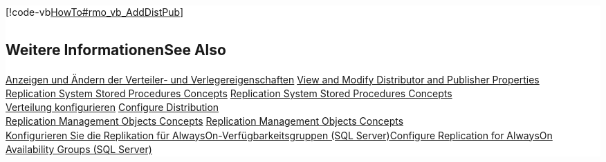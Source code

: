  [!code-vb[HowTo#rmo_vb_AddDistPub](../../snippets/visualbasic/SQL15/replication/howto/vb/rmotestenv.vb#rmo_vb_adddistpub)]  
  
## <a name="see-also"></a><span data-ttu-id="a3aaf-211">Weitere Informationen</span><span class="sxs-lookup"><span data-stu-id="a3aaf-211">See Also</span></span>  
 <span data-ttu-id="a3aaf-212">[Anzeigen und Ändern der Verteiler- und Verlegereigenschaften](view-and-modify-distributor-and-publisher-properties.md) </span><span class="sxs-lookup"><span data-stu-id="a3aaf-212">[View and Modify Distributor and Publisher Properties](view-and-modify-distributor-and-publisher-properties.md) </span></span>  
 <span data-ttu-id="a3aaf-213">[Replication System Stored Procedures Concepts](concepts/replication-system-stored-procedures-concepts.md) </span><span class="sxs-lookup"><span data-stu-id="a3aaf-213">[Replication System Stored Procedures Concepts](concepts/replication-system-stored-procedures-concepts.md) </span></span>  
 <span data-ttu-id="a3aaf-214">[Verteilung konfigurieren](configure-distribution.md) </span><span class="sxs-lookup"><span data-stu-id="a3aaf-214">[Configure Distribution](configure-distribution.md) </span></span>  
 <span data-ttu-id="a3aaf-215">[Replication Management Objects Concepts](concepts/replication-management-objects-concepts.md) </span><span class="sxs-lookup"><span data-stu-id="a3aaf-215">[Replication Management Objects Concepts](concepts/replication-management-objects-concepts.md) </span></span>  
 [<span data-ttu-id="a3aaf-216">Konfigurieren Sie die Replikation für AlwaysOn-Verfügbarkeitsgruppen &#40;SQL Server&#41;</span><span class="sxs-lookup"><span data-stu-id="a3aaf-216">Configure Replication for AlwaysOn Availability Groups &#40;SQL Server&#41;</span></span>](../../database-engine/availability-groups/windows/always-on-availability-groups-sql-server.md) 
  
  
